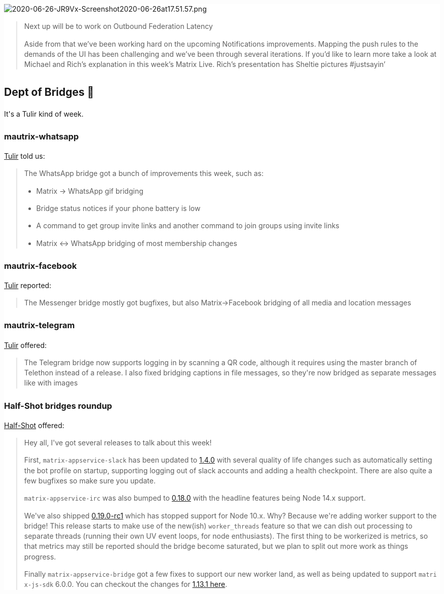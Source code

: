 ![2020-06-26-JR9Vx-Screenshot2020-06-26at17.51.57.png](/blog/img/2020-06-26-JR9Vx-Screenshot2020-06-26at17.51.57.avif)

> Next up will be to work on Outbound Federation Latency
>
> Aside from that we’ve been working hard on the upcoming Notifications improvements. Mapping the push rules to the demands of the UI has been challenging and we’ve been through several iterations. If you’d like to learn more take a look at Michael and Rich’s explanation in this week’s Matrix Live. Rich’s presentation has Sheltie pictures #justsayin’

## Dept of Bridges 🌉

It's a Tulir kind of week.

### mautrix-whatsapp

[Tulir](https://matrix.to/#/@tulir:maunium.net) told us:

> The WhatsApp bridge got a bunch of improvements this week, such as:
>
> * Matrix -> WhatsApp gif bridging
>
> * Bridge status notices if your phone battery is low
> * A command to get group invite links and another command to join groups using invite links
>
> * Matrix <-> WhatsApp bridging of most membership changes

### mautrix-facebook

[Tulir](https://matrix.to/#/@tulir:maunium.net) reported:

> The Messenger bridge mostly got bugfixes, but also Matrix->Facebook bridging of all media and location messages

### mautrix-telegram

[Tulir](https://matrix.to/#/@tulir:maunium.net) offered:

> The Telegram bridge now supports logging in by scanning a QR code, although it requires using the master branch of Telethon instead of a release. I also fixed bridging captions in file messages, so they're now bridged as separate messages like with images

### Half-Shot bridges roundup

[Half-Shot](https://matrix.to/#/@Half-Shot:half-shot.uk) offered:

> Hey all, I've got several releases to talk about this week!
>
> First, `matrix-appservice-slack` has been updated to [1.4.0](https://github.com/matrix-org/matrix-appservice-slack/releases/tag/1.4.0) with several quality of life changes such as automatically setting the bot profile on startup, supporting logging out of slack accounts and adding a health checkpoint. There are also quite a few bugfixes so make sure you update.
>
> `matrix-appservice-irc` was also bumped to [0.18.0](https://github.com/matrix-org/matrix-appservice-irc/releases/tag/0.18.0) with the headline features being Node 14.x support.
>
> We've also shipped [0.19.0-rc1](https://github.com/matrix-org/matrix-appservice-irc/releases/tag/0.19.0-rc1) which has stopped support for Node 10.x. Why? Because we're adding worker support to the bridge! This release starts to make use of the new(ish) `worker_threads` feature so that we can dish out processing to separate threads (running their own UV event loops, for node enthusiasts). The first thing to be workerized is metrics, so that metrics may still be reported should the bridge become saturated, but we plan to split out more work as things progress.
>
> Finally `matrix-appservice-bridge` got a few fixes to support our new worker land, as well as being updated to support `matrix-js-sdk` 6.0.0. You can checkout the changes for [1.13.1 here](https://github.com/matrix-org/matrix-appservice-bridge/releases/tag/1.13.1).
